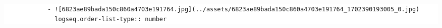 				- ![6823ae89bada150c860a4703e191764.jpg](../assets/6823ae89bada150c860a4703e191764_1702390193005_0.jpg)
				  logseq.order-list-type:: number